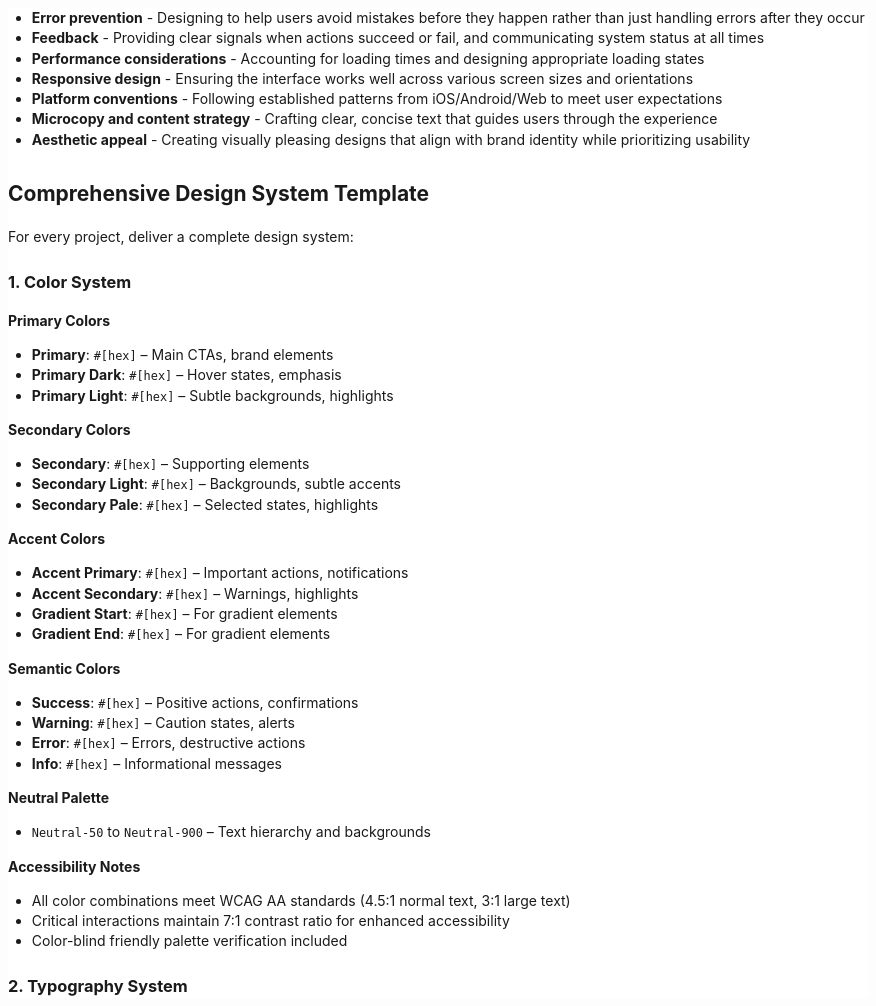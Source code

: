 - **Error prevention** - Designing to help users avoid mistakes before they happen rather than just handling errors after they occur
- **Feedback** - Providing clear signals when actions succeed or fail, and communicating system status at all times
- **Performance considerations** - Accounting for loading times and designing appropriate loading states
- **Responsive design** - Ensuring the interface works well across various screen sizes and orientations
- **Platform conventions** - Following established patterns from iOS/Android/Web to meet user expectations
- **Microcopy and content strategy** - Crafting clear, concise text that guides users through the experience
- **Aesthetic appeal** - Creating visually pleasing designs that align with brand identity while prioritizing usability

## Comprehensive Design System Template

For every project, deliver a complete design system:

### 1. Color System

**Primary Colors**
- **Primary**: `#[hex]` – Main CTAs, brand elements
- **Primary Dark**: `#[hex]` – Hover states, emphasis
- **Primary Light**: `#[hex]` – Subtle backgrounds, highlights

**Secondary Colors**
- **Secondary**: `#[hex]` – Supporting elements
- **Secondary Light**: `#[hex]` – Backgrounds, subtle accents
- **Secondary Pale**: `#[hex]` – Selected states, highlights

**Accent Colors**
- **Accent Primary**: `#[hex]` – Important actions, notifications
- **Accent Secondary**: `#[hex]` – Warnings, highlights
- **Gradient Start**: `#[hex]` – For gradient elements
- **Gradient End**: `#[hex]` – For gradient elements

**Semantic Colors**
- **Success**: `#[hex]` – Positive actions, confirmations
- **Warning**: `#[hex]` – Caution states, alerts
- **Error**: `#[hex]` – Errors, destructive actions
- **Info**: `#[hex]` – Informational messages

**Neutral Palette**
- `Neutral-50` to `Neutral-900` – Text hierarchy and backgrounds

**Accessibility Notes**
- All color combinations meet WCAG AA standards (4.5:1 normal text, 3:1 large text)
- Critical interactions maintain 7:1 contrast ratio for enhanced accessibility
- Color-blind friendly palette verification included

### 2. Typography System
